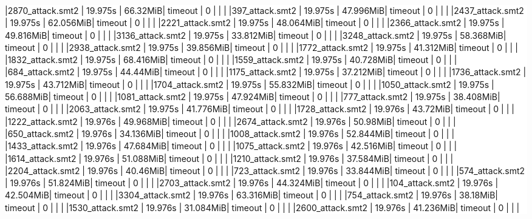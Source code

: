 |2870_attack.smt2                                             |   19.975s | 66.32MiB| timeout | 0 |  |  |
|397_attack.smt2                                              |   19.975s | 47.996MiB| timeout | 0 |  |  |
|2437_attack.smt2                                             |   19.975s | 62.056MiB| timeout | 0 |  |  |
|2221_attack.smt2                                             |   19.975s | 48.064MiB| timeout | 0 |  |  |
|2366_attack.smt2                                             |   19.975s | 49.816MiB| timeout | 0 |  |  |
|3136_attack.smt2                                             |   19.975s | 33.812MiB| timeout | 0 |  |  |
|3248_attack.smt2                                             |   19.975s | 58.368MiB| timeout | 0 |  |  |
|2938_attack.smt2                                             |   19.975s | 39.856MiB| timeout | 0 |  |  |
|1772_attack.smt2                                             |   19.975s | 41.312MiB| timeout | 0 |  |  |
|1832_attack.smt2                                             |   19.975s | 68.416MiB| timeout | 0 |  |  |
|1559_attack.smt2                                             |   19.975s | 40.728MiB| timeout | 0 |  |  |
|684_attack.smt2                                              |   19.975s | 44.44MiB| timeout | 0 |  |  |
|1175_attack.smt2                                             |   19.975s | 37.212MiB| timeout | 0 |  |  |
|1736_attack.smt2                                             |   19.975s | 43.712MiB| timeout | 0 |  |  |
|1704_attack.smt2                                             |   19.975s | 55.832MiB| timeout | 0 |  |  |
|1050_attack.smt2                                             |   19.975s | 56.688MiB| timeout | 0 |  |  |
|1081_attack.smt2                                             |   19.975s | 47.924MiB| timeout | 0 |  |  |
|777_attack.smt2                                              |   19.975s | 38.408MiB| timeout | 0 |  |  |
|2063_attack.smt2                                             |   19.975s | 41.776MiB| timeout | 0 |  |  |
|1728_attack.smt2                                             |   19.976s | 43.72MiB| timeout | 0 |  |  |
|1222_attack.smt2                                             |   19.976s | 49.968MiB| timeout | 0 |  |  |
|2674_attack.smt2                                             |   19.976s | 50.98MiB| timeout | 0 |  |  |
|650_attack.smt2                                              |   19.976s | 34.136MiB| timeout | 0 |  |  |
|1008_attack.smt2                                             |   19.976s | 52.844MiB| timeout | 0 |  |  |
|1433_attack.smt2                                             |   19.976s | 47.684MiB| timeout | 0 |  |  |
|1075_attack.smt2                                             |   19.976s | 42.516MiB| timeout | 0 |  |  |
|1614_attack.smt2                                             |   19.976s | 51.088MiB| timeout | 0 |  |  |
|1210_attack.smt2                                             |   19.976s | 37.584MiB| timeout | 0 |  |  |
|2204_attack.smt2                                             |   19.976s | 40.46MiB| timeout | 0 |  |  |
|723_attack.smt2                                              |   19.976s | 33.844MiB| timeout | 0 |  |  |
|574_attack.smt2                                              |   19.976s | 51.824MiB| timeout | 0 |  |  |
|2703_attack.smt2                                             |   19.976s | 44.324MiB| timeout | 0 |  |  |
|104_attack.smt2                                              |   19.976s | 42.504MiB| timeout | 0 |  |  |
|3304_attack.smt2                                             |   19.976s | 63.316MiB| timeout | 0 |  |  |
|754_attack.smt2                                              |   19.976s | 38.18MiB| timeout | 0 |  |  |
|1530_attack.smt2                                             |   19.976s | 31.084MiB| timeout | 0 |  |  |
|2600_attack.smt2                                             |   19.976s | 41.236MiB| timeout | 0 |  |  |